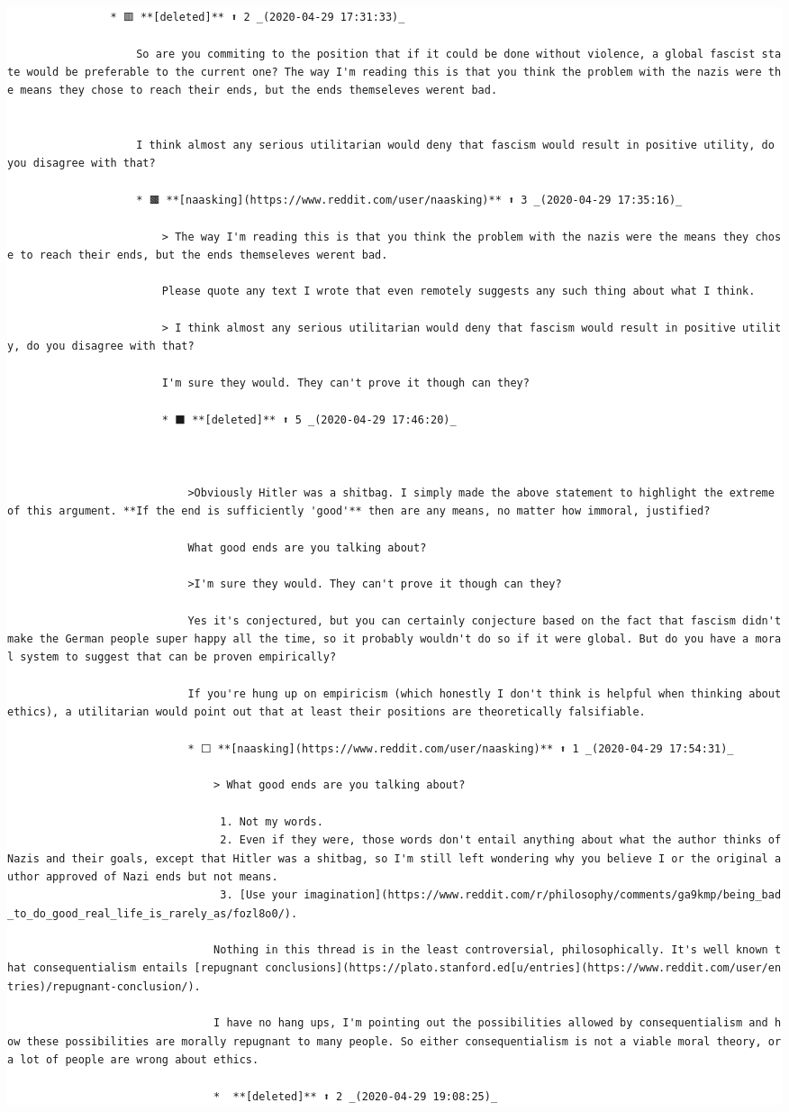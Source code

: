 					* 🟥 **[deleted]** ⬆️ 2 _(2020-04-29 17:31:33)_

						So are you commiting to the position that if it could be done without violence, a global fascist state would be preferable to the current one? The way I'm reading this is that you think the problem with the nazis were the means they chose to reach their ends, but the ends themseleves werent bad.
						
						
						I think almost any serious utilitarian would deny that fascism would result in positive utility, do you disagree with that?

						* 🟫 **[naasking](https://www.reddit.com/user/naasking)** ⬆️ 3 _(2020-04-29 17:35:16)_

							> The way I'm reading this is that you think the problem with the nazis were the means they chose to reach their ends, but the ends themseleves werent bad.
							
							Please quote any text I wrote that even remotely suggests any such thing about what I think.
							
							> I think almost any serious utilitarian would deny that fascism would result in positive utility, do you disagree with that?
							
							I'm sure they would. They can't prove it though can they?

							* ⬛️ **[deleted]** ⬆️ 5 _(2020-04-29 17:46:20)_

								
								
								>Obviously Hitler was a shitbag. I simply made the above statement to highlight the extreme of this argument. **If the end is sufficiently 'good'** then are any means, no matter how immoral, justified?
								
								What good ends are you talking about? 
								
								>I'm sure they would. They can't prove it though can they?
								
								Yes it's conjectured, but you can certainly conjecture based on the fact that fascism didn't make the German people super happy all the time, so it probably wouldn't do so if it were global. But do you have a moral system to suggest that can be proven empirically?
								
								If you're hung up on empiricism (which honestly I don't think is helpful when thinking about ethics), a utilitarian would point out that at least their positions are theoretically falsifiable.

								* ⬜️ **[naasking](https://www.reddit.com/user/naasking)** ⬆️ 1 _(2020-04-29 17:54:31)_

									> What good ends are you talking about?
									
									 1. Not my words.
									 2. Even if they were, those words don't entail anything about what the author thinks of Nazis and their goals, except that Hitler was a shitbag, so I'm still left wondering why you believe I or the original author approved of Nazi ends but not means.
									 3. [Use your imagination](https://www.reddit.com/r/philosophy/comments/ga9kmp/being_bad_to_do_good_real_life_is_rarely_as/fozl8o0/).
									
									Nothing in this thread is in the least controversial, philosophically. It's well known that consequentialism entails [repugnant conclusions](https://plato.stanford.ed[u/entries](https://www.reddit.com/user/entries)/repugnant-conclusion/).
									
									I have no hang ups, I'm pointing out the possibilities allowed by consequentialism and how these possibilities are morally repugnant to many people. So either consequentialism is not a viable moral theory, or a lot of people are wrong about ethics.

									*  **[deleted]** ⬆️ 2 _(2020-04-29 19:08:25)_
